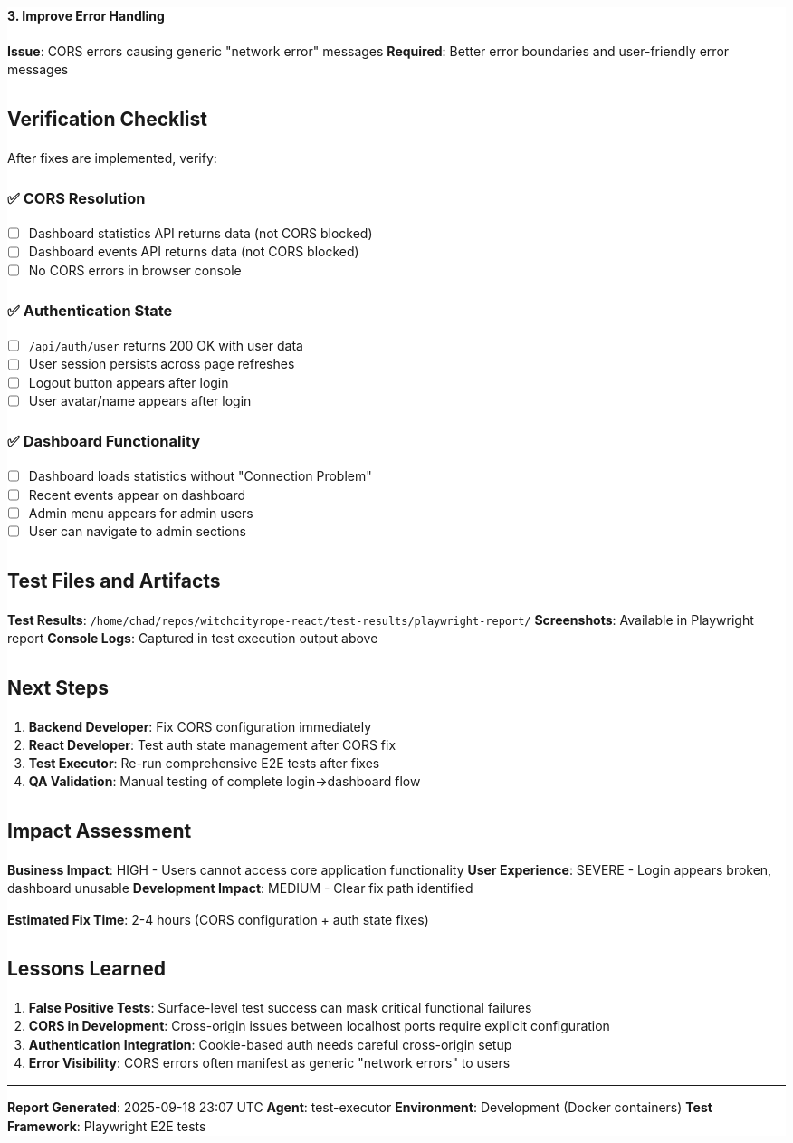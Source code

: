 #### 3. Improve Error Handling
**Issue**: CORS errors causing generic "network error" messages
**Required**: Better error boundaries and user-friendly error messages

## Verification Checklist

After fixes are implemented, verify:

### ✅ CORS Resolution
- [ ] Dashboard statistics API returns data (not CORS blocked)
- [ ] Dashboard events API returns data (not CORS blocked)
- [ ] No CORS errors in browser console

### ✅ Authentication State
- [ ] `/api/auth/user` returns 200 OK with user data
- [ ] User session persists across page refreshes
- [ ] Logout button appears after login
- [ ] User avatar/name appears after login

### ✅ Dashboard Functionality
- [ ] Dashboard loads statistics without "Connection Problem"
- [ ] Recent events appear on dashboard
- [ ] Admin menu appears for admin users
- [ ] User can navigate to admin sections

## Test Files and Artifacts

**Test Results**: `/home/chad/repos/witchcityrope-react/test-results/playwright-report/`
**Screenshots**: Available in Playwright report
**Console Logs**: Captured in test execution output above

## Next Steps

1. **Backend Developer**: Fix CORS configuration immediately
2. **React Developer**: Test auth state management after CORS fix
3. **Test Executor**: Re-run comprehensive E2E tests after fixes
4. **QA Validation**: Manual testing of complete login→dashboard flow

## Impact Assessment

**Business Impact**: HIGH - Users cannot access core application functionality
**User Experience**: SEVERE - Login appears broken, dashboard unusable
**Development Impact**: MEDIUM - Clear fix path identified

**Estimated Fix Time**: 2-4 hours (CORS configuration + auth state fixes)

## Lessons Learned

1. **False Positive Tests**: Surface-level test success can mask critical functional failures
2. **CORS in Development**: Cross-origin issues between localhost ports require explicit configuration
3. **Authentication Integration**: Cookie-based auth needs careful cross-origin setup
4. **Error Visibility**: CORS errors often manifest as generic "network errors" to users

---

**Report Generated**: 2025-09-18 23:07 UTC
**Agent**: test-executor
**Environment**: Development (Docker containers)
**Test Framework**: Playwright E2E tests